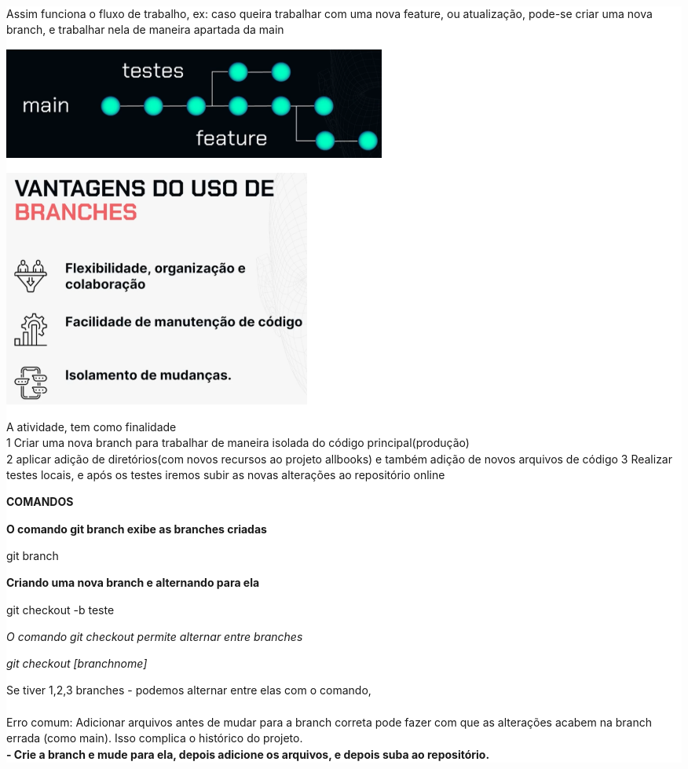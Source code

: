 Assim funciona o fluxo de trabalho, ex: caso queira trabalhar com uma nova feature, ou atualização, pode-se criar uma nova branch, e trabalhar nela de maneira apartada da main

![](Aspose.Words.be1058be-d481-44bd-bbcf-86de17f08c83.022.png)

![](Aspose.Words.be1058be-d481-44bd-bbcf-86de17f08c83.023.png)

A atividade, tem como finalidade \
1 Criar uma nova branch para trabalhar de maneira isolada do código principal(produção)\
2 aplicar adição de diretórios(com novos recursos ao projeto allbooks) e também adição de novos arquivos de código 3 Realizar testes locais, e após os testes iremos subir as novas alterações ao repositório online

**COMANDOS**	

**O comando git branch exibe as branches criadas**

git branch

**Criando uma nova branch e alternando para ela**

git checkout -b teste

*O comando git checkout permite alternar entre branches*

*git checkout [branchnome]*

Se tiver 1,2,3 branches - podemos alternar entre elas com o comando,\
\
Erro comum: Adicionar arquivos antes de mudar para a branch correta pode fazer com que as alterações acabem na branch errada (como main). Isso complica o histórico do projeto.\
**- Crie a branch e mude para ela, depois adicione os arquivos, e depois suba ao repositório.**
